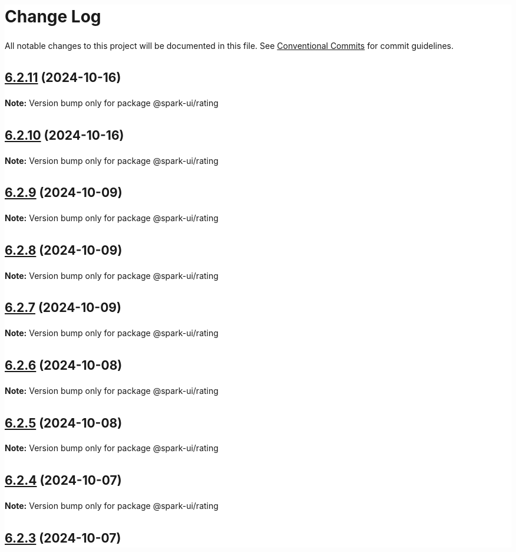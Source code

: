 # Change Log

All notable changes to this project will be documented in this file.
See [Conventional Commits](https://conventionalcommits.org) for commit guidelines.

## [6.2.11](https://github.com/adevinta/spark/compare/v6.2.10...v6.2.11) (2024-10-16)

**Note:** Version bump only for package @spark-ui/rating

## [6.2.10](https://github.com/adevinta/spark/compare/v6.2.9...v6.2.10) (2024-10-16)

**Note:** Version bump only for package @spark-ui/rating

## [6.2.9](https://github.com/adevinta/spark/compare/v6.2.8...v6.2.9) (2024-10-09)

**Note:** Version bump only for package @spark-ui/rating

## [6.2.8](https://github.com/adevinta/spark/compare/v6.2.7...v6.2.8) (2024-10-09)

**Note:** Version bump only for package @spark-ui/rating

## [6.2.7](https://github.com/adevinta/spark/compare/v6.2.6...v6.2.7) (2024-10-09)

**Note:** Version bump only for package @spark-ui/rating

## [6.2.6](https://github.com/adevinta/spark/compare/v6.2.5...v6.2.6) (2024-10-08)

**Note:** Version bump only for package @spark-ui/rating

## [6.2.5](https://github.com/adevinta/spark/compare/v6.2.4...v6.2.5) (2024-10-08)

**Note:** Version bump only for package @spark-ui/rating

## [6.2.4](https://github.com/adevinta/spark/compare/v6.2.3...v6.2.4) (2024-10-07)

**Note:** Version bump only for package @spark-ui/rating

## [6.2.3](https://github.com/adevinta/spark/compare/v6.2.2...v6.2.3) (2024-10-07)
